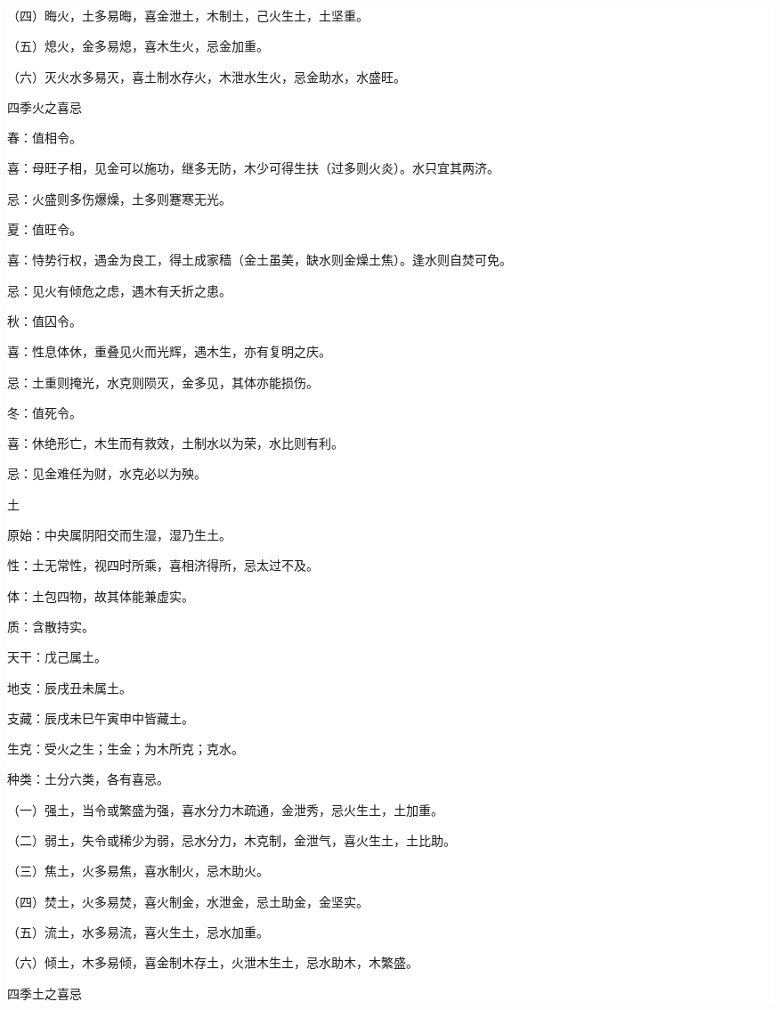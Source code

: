 （四）晦火，土多易晦，喜金泄土，木制土，己火生土，土坚重。  

（五）熄火，金多易熄，喜木生火，忌金加重。  

（六）灭火水多易灭，喜土制水存火，木泄水生火，忌金助水，水盛旺。  

四季火之喜忌  

春：值相令。  

喜：母旺子相，见金可以施功，继多无防，木少可得生扶（过多则火炎）。水只宜其两济。  

忌：火盛则多伤爆燥，土多则蹇寒无光。  

夏：值旺令。  

喜：恃势行权，遇金为良工，得土成家穑（金土虽美，缺水则金燥土焦）。逢水则自焚可免。  

忌：见火有倾危之虑，遇木有夭折之患。  

秋：值囚令。  

喜：性息体休，重叠见火而光辉，遇木生，亦有复明之庆。  

忌：土重则掩光，水克则陨灭，金多见，其体亦能损伤。  

冬：值死令。  

喜：休绝形亡，木生而有救效，土制水以为荣，水比则有利。  

忌：见金难任为财，水克必以为殃。  

土  

原始：中央属阴阳交而生湿，湿乃生土。  

性：土无常性，视四时所乘，喜相济得所，忌太过不及。  

体：土包四物，故其体能兼虚实。  

质：含散持实。  

天干：戊己属土。  

地支：辰戌丑未属土。  

支藏：辰戌未巳午寅申中皆藏土。  

生克：受火之生；生金；为木所克；克水。  

种类：土分六类，各有喜忌。  

（一）强土，当令或繁盛为强，喜水分力木疏通，金泄秀，忌火生土，土加重。  

（二）弱土，失令或稀少为弱，忌水分力，木克制，金泄气，喜火生土，土比助。  

（三）焦土，火多易焦，喜水制火，忌木助火。  

（四）焚土，火多易焚，喜火制金，水泄金，忌土助金，金坚实。  

（五）流土，水多易流，喜火生土，忌水加重。  

（六）倾土，木多易倾，喜金制木存土，火泄木生土，忌水助木，木繁盛。  

四季土之喜忌  
